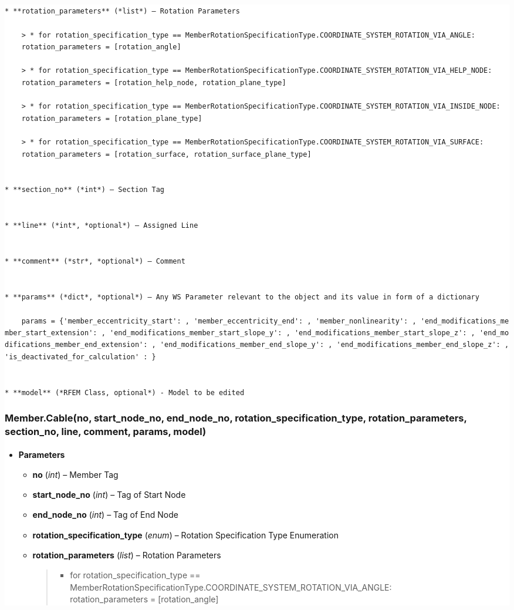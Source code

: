 
    * **rotation_parameters** (*list*) – Rotation Parameters

        > * for rotation_specification_type == MemberRotationSpecificationType.COORDINATE_SYSTEM_ROTATION_VIA_ANGLE:    
        rotation_parameters = [rotation_angle]

        > * for rotation_specification_type == MemberRotationSpecificationType.COORDINATE_SYSTEM_ROTATION_VIA_HELP_NODE:    
        rotation_parameters = [rotation_help_node, rotation_plane_type]

        > * for rotation_specification_type == MemberRotationSpecificationType.COORDINATE_SYSTEM_ROTATION_VIA_INSIDE_NODE:  
        rotation_parameters = [rotation_plane_type]

        > * for rotation_specification_type == MemberRotationSpecificationType.COORDINATE_SYSTEM_ROTATION_VIA_SURFACE:  
        rotation_parameters = [rotation_surface, rotation_surface_plane_type]


    * **section_no** (*int*) – Section Tag


    * **line** (*int*, *optional*) – Assigned Line


    * **comment** (*str*, *optional*) – Comment


    * **params** (*dict*, *optional*) – Any WS Parameter relevant to the object and its value in form of a dictionary

        params = {'member_eccentricity_start': , 'member_eccentricity_end': , 'member_nonlinearity': , 'end_modifications_member_start_extension': , 'end_modifications_member_start_slope_y': , 'end_modifications_member_start_slope_z': , 'end_modifications_member_end_extension': , 'end_modifications_member_end_slope_y': , 'end_modifications_member_end_slope_z': , 'is_deactivated_for_calculation' : }


    * **model** (*RFEM Class, optional*) - Model to be edited



### Member.Cable(no, start_node_no, end_node_no, rotation_specification_type, rotation_parameters, section_no, line, comment, params, model)

* **Parameters**

    
    * **no** (*int*) – Member Tag


    * **start_node_no** (*int*) – Tag of Start Node


    * **end_node_no** (*int*) – Tag of End Node


    * **rotation_specification_type** (*enum*) – Rotation Specification Type Enumeration


    * **rotation_parameters** (*list*) – Rotation Parameters
        > * for rotation_specification_type == MemberRotationSpecificationType.COORDINATE_SYSTEM_ROTATION_VIA_ANGLE:    
        rotation_parameters = [rotation_angle]
